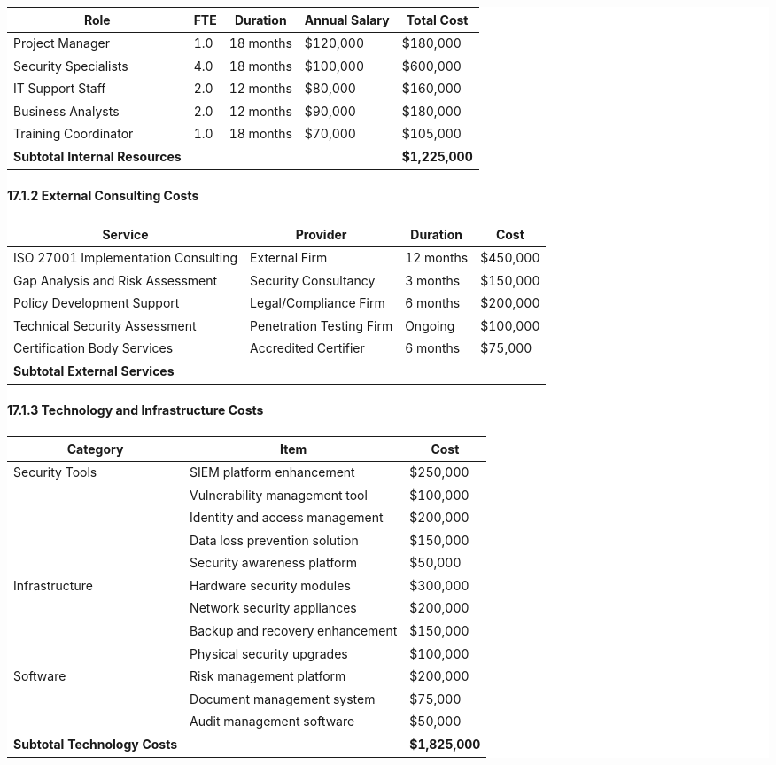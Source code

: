 | Role | FTE | Duration | Annual Salary | Total Cost |
|------|-----|----------|---------------|------------|
| Project Manager | 1.0 | 18 months | $120,000 | $180,000 |
| Security Specialists | 4.0 | 18 months | $100,000 | $600,000 |
| IT Support Staff | 2.0 | 12 months | $80,000 | $160,000 |
| Business Analysts | 2.0 | 12 months | $90,000 | $180,000 |
| Training Coordinator | 1.0 | 18 months | $70,000 | $105,000 |
| **Subtotal Internal Resources** | | | | **$1,225,000** |

#### 17.1.2 External Consulting Costs

| Service | Provider | Duration | Cost |
|---------|----------|----------|------|
| ISO 27001 Implementation Consulting | External Firm | 12 months | $450,000 |
| Gap Analysis and Risk Assessment | Security Consultancy | 3 months | $150,000 |
| Policy Development Support | Legal/Compliance Firm | 6 months | $200,000 |
| Technical Security Assessment | Penetration Testing Firm | Ongoing | $100,000 |
| Certification Body Services | Accredited Certifier | 6 months | $75,000 |
| **Subtotal External Services** | | | | **$975,000** |

#### 17.1.3 Technology and Infrastructure Costs

| Category | Item | Cost |
|----------|------|------|
| Security Tools | SIEM platform enhancement | $250,000 |
| | Vulnerability management tool | $100,000 |
| | Identity and access management | $200,000 |
| | Data loss prevention solution | $150,000 |
| | Security awareness platform | $50,000 |
| Infrastructure | Hardware security modules | $300,000 |
| | Network security appliances | $200,000 |
| | Backup and recovery enhancement | $150,000 |
| | Physical security upgrades | $100,000 |
| Software | Risk management platform | $200,000 |
| | Document management system | $75,000 |
| | Audit management software | $50,000 |
| **Subtotal Technology Costs** | | **$1,825,000** |
